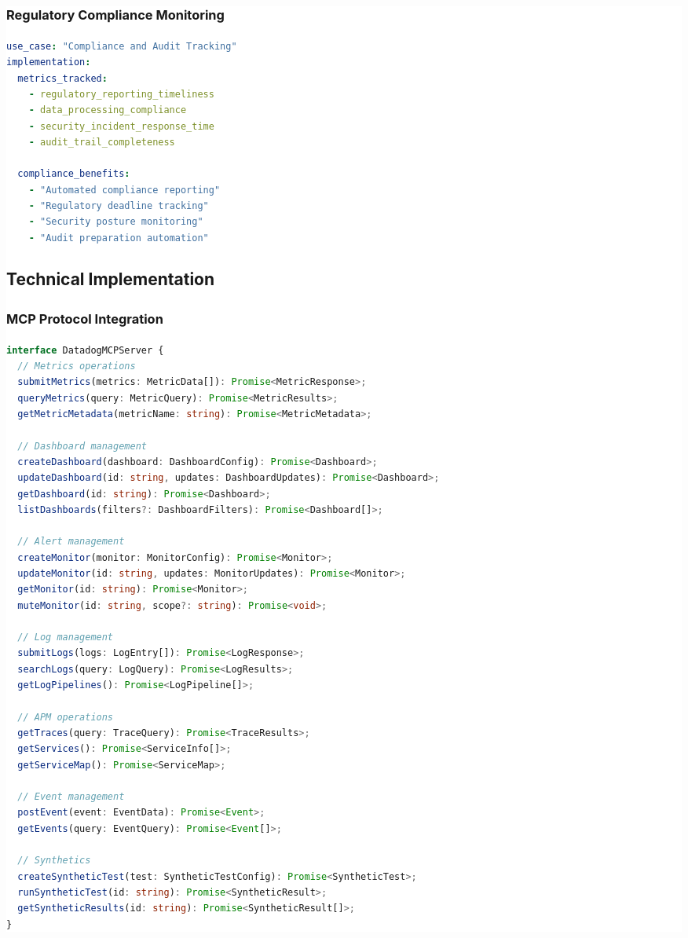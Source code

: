 ### Regulatory Compliance Monitoring
```yaml
use_case: "Compliance and Audit Tracking"
implementation:
  metrics_tracked:
    - regulatory_reporting_timeliness
    - data_processing_compliance
    - security_incident_response_time
    - audit_trail_completeness
  
  compliance_benefits:
    - "Automated compliance reporting"
    - "Regulatory deadline tracking"
    - "Security posture monitoring"
    - "Audit preparation automation"
```

## Technical Implementation

### MCP Protocol Integration
```typescript
interface DatadogMCPServer {
  // Metrics operations
  submitMetrics(metrics: MetricData[]): Promise<MetricResponse>;
  queryMetrics(query: MetricQuery): Promise<MetricResults>;
  getMetricMetadata(metricName: string): Promise<MetricMetadata>;
  
  // Dashboard management
  createDashboard(dashboard: DashboardConfig): Promise<Dashboard>;
  updateDashboard(id: string, updates: DashboardUpdates): Promise<Dashboard>;
  getDashboard(id: string): Promise<Dashboard>;
  listDashboards(filters?: DashboardFilters): Promise<Dashboard[]>;
  
  // Alert management
  createMonitor(monitor: MonitorConfig): Promise<Monitor>;
  updateMonitor(id: string, updates: MonitorUpdates): Promise<Monitor>;
  getMonitor(id: string): Promise<Monitor>;
  muteMonitor(id: string, scope?: string): Promise<void>;
  
  // Log management
  submitLogs(logs: LogEntry[]): Promise<LogResponse>;
  searchLogs(query: LogQuery): Promise<LogResults>;
  getLogPipelines(): Promise<LogPipeline[]>;
  
  // APM operations
  getTraces(query: TraceQuery): Promise<TraceResults>;
  getServices(): Promise<ServiceInfo[]>;
  getServiceMap(): Promise<ServiceMap>;
  
  // Event management
  postEvent(event: EventData): Promise<Event>;
  getEvents(query: EventQuery): Promise<Event[]>;
  
  // Synthetics
  createSyntheticTest(test: SyntheticTestConfig): Promise<SyntheticTest>;
  runSyntheticTest(id: string): Promise<SyntheticResult>;
  getSyntheticResults(id: string): Promise<SyntheticResult[]>;
}
```
